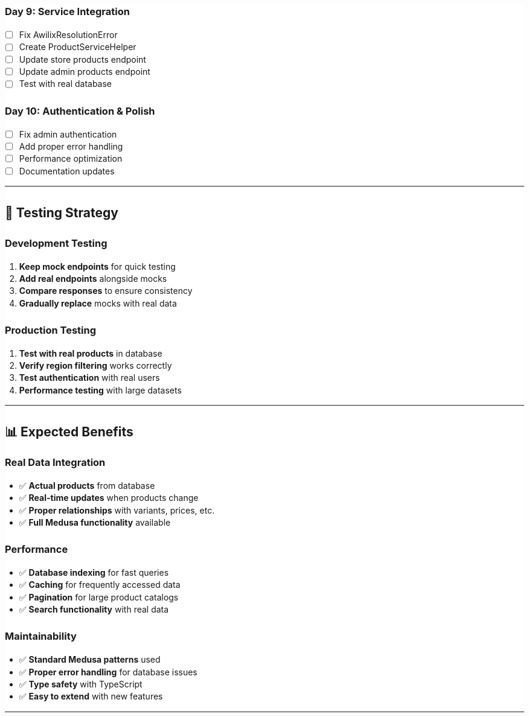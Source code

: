 ### **Day 9: Service Integration**
- [ ] Fix AwilixResolutionError
- [ ] Create ProductServiceHelper
- [ ] Update store products endpoint
- [ ] Update admin products endpoint
- [ ] Test with real database

### **Day 10: Authentication & Polish**
- [ ] Fix admin authentication
- [ ] Add proper error handling
- [ ] Performance optimization
- [ ] Documentation updates

---

## **🧪 Testing Strategy**

### **Development Testing**
1. **Keep mock endpoints** for quick testing
2. **Add real endpoints** alongside mocks
3. **Compare responses** to ensure consistency
4. **Gradually replace** mocks with real data

### **Production Testing**
1. **Test with real products** in database
2. **Verify region filtering** works correctly
3. **Test authentication** with real users
4. **Performance testing** with large datasets

---

## **📊 Expected Benefits**

### **Real Data Integration**
- ✅ **Actual products** from database
- ✅ **Real-time updates** when products change
- ✅ **Proper relationships** with variants, prices, etc.
- ✅ **Full Medusa functionality** available

### **Performance**
- ✅ **Database indexing** for fast queries
- ✅ **Caching** for frequently accessed data
- ✅ **Pagination** for large product catalogs
- ✅ **Search functionality** with real data

### **Maintainability**
- ✅ **Standard Medusa patterns** used
- ✅ **Proper error handling** for database issues
- ✅ **Type safety** with TypeScript
- ✅ **Easy to extend** with new features

---